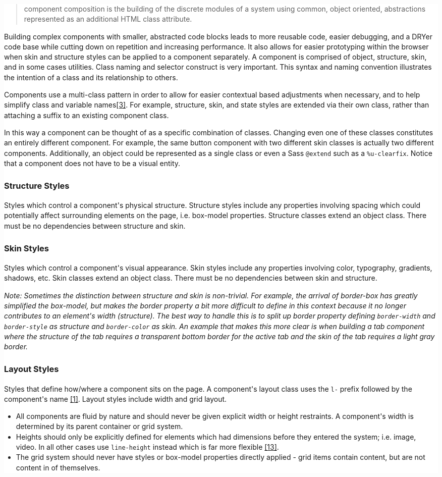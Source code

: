 >component composition is the building of the discrete modules of a system using common, object oriented, abstractions represented as an additional HTML class attribute. 

Building complex components with smaller, abstracted code blocks leads to more reusable code, easier debugging, and a DRYer code base while cutting down on repetition and increasing performance. It also allows for easier prototyping within the browser when skin and structure styles can be applied to a component separately. A component is comprised of object, structure, skin, and in some cases utilities. Class naming and selector construct is very important. This syntax and naming convention illustrates the intention of a class and its relationship to others.

Components use a multi-class pattern in order to allow for easier contextual based adjustments when necessary, and to help simplify class and variable names[[3]](addendum.md). For example, structure, skin, and state styles are extended via their own class, rather than attaching a suffix to an existing component class.

In this way a component can be thought of as a specific combination of classes. Changing even one of these classes constitutes an entirely different component. For example, the same button component with two different skin classes is actually two different components. Additionally, an object could be represented as a single class or even a Sass `@extend` such as a `%u-clearfix`. Notice that a component does not have to be a visual entity.


### Structure Styles
Styles which control a component's physical structure. Structure styles include any properties involving spacing which could potentially affect surrounding elements on the page, i.e. box-model properties. Structure classes extend an object class. There must be no dependencies between structure and skin.

### Skin Styles
Styles which control a component's visual appearance. Skin styles include any properties involving color, typography, gradients, shadows, etc. Skin classes extend an object class. There must be no dependencies between skin and structure.

*Note: Sometimes the distinction between structure and skin is non-trivial. For example, the arrival of border-box has greatly simplified the box-model, but makes the border property a bit more difficult to define in this context because it no longer contributes to an element's width (structure). The best way to handle this is to split up border property defining `border-width` and `border-style` as structure and `border-color` as skin. An example that makes this more clear is when building a tab component where the structure of the tab requires a transparent bottom border for the active tab and the skin of the tab requires a light gray border.*

### Layout Styles
Styles that define how/where a component sits on the page. A component's layout class uses the `l-` prefix followed by the component's name [[1]](addendum.md). Layout styles include width and grid layout.

  * All components are fluid by nature and should never be given explicit width or height restraints. A component's width is determined by its parent container or grid system.
  * Heights should only be explicitly defined for elements which had dimensions before they entered the system; i.e. image, video. In all other cases use `line-height` instead which is far more flexible [[13]](addendum).
  * The grid system should never have styles or box-model properties directly applied - grid items contain content, but are not content in of themselves.
